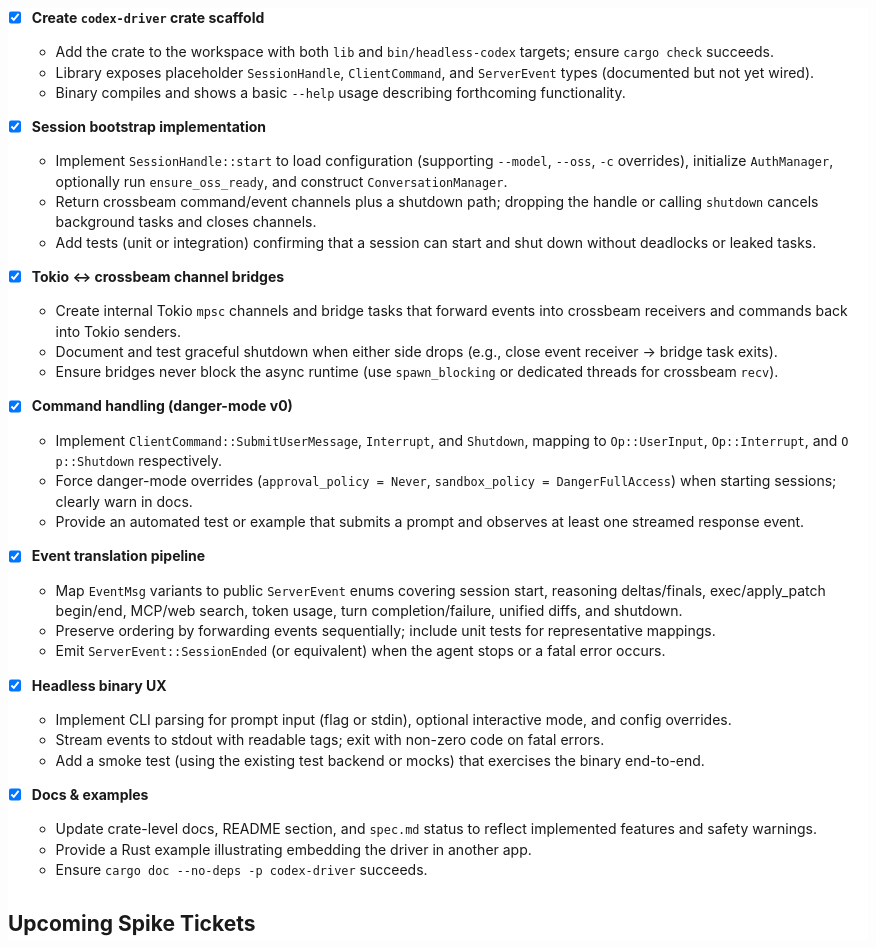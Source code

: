 - [x] **Create `codex-driver` crate scaffold**
  - Add the crate to the workspace with both `lib` and `bin/headless-codex` targets; ensure `cargo check` succeeds.
  - Library exposes placeholder `SessionHandle`, `ClientCommand`, and `ServerEvent` types (documented but not yet wired).
  - Binary compiles and shows a basic `--help` usage describing forthcoming functionality.

- [x] **Session bootstrap implementation**
  - Implement `SessionHandle::start` to load configuration (supporting `--model`, `--oss`, `-c` overrides), initialize `AuthManager`, optionally run `ensure_oss_ready`, and construct `ConversationManager`.
  - Return crossbeam command/event channels plus a shutdown path; dropping the handle or calling `shutdown` cancels background tasks and closes channels.
  - Add tests (unit or integration) confirming that a session can start and shut down without deadlocks or leaked tasks.

- [x] **Tokio ↔ crossbeam channel bridges**
  - Create internal Tokio `mpsc` channels and bridge tasks that forward events into crossbeam receivers and commands back into Tokio senders.
  - Document and test graceful shutdown when either side drops (e.g., close event receiver → bridge task exits).
  - Ensure bridges never block the async runtime (use `spawn_blocking` or dedicated threads for crossbeam `recv`).

- [x] **Command handling (danger-mode v0)**
  - Implement `ClientCommand::SubmitUserMessage`, `Interrupt`, and `Shutdown`, mapping to `Op::UserInput`, `Op::Interrupt`, and `Op::Shutdown` respectively.
  - Force danger-mode overrides (`approval_policy = Never`, `sandbox_policy = DangerFullAccess`) when starting sessions; clearly warn in docs.
  - Provide an automated test or example that submits a prompt and observes at least one streamed response event.

- [x] **Event translation pipeline**
  - Map `EventMsg` variants to public `ServerEvent` enums covering session start, reasoning deltas/finals, exec/apply_patch begin/end, MCP/web search, token usage, turn completion/failure, unified diffs, and shutdown.
  - Preserve ordering by forwarding events sequentially; include unit tests for representative mappings.
  - Emit `ServerEvent::SessionEnded` (or equivalent) when the agent stops or a fatal error occurs.

- [x] **Headless binary UX**
  - Implement CLI parsing for prompt input (flag or stdin), optional interactive mode, and config overrides.
  - Stream events to stdout with readable tags; exit with non-zero code on fatal errors.
  - Add a smoke test (using the existing test backend or mocks) that exercises the binary end-to-end.

- [x] **Docs & examples**
  - Update crate-level docs, README section, and `spec.md` status to reflect implemented features and safety warnings.
  - Provide a Rust example illustrating embedding the driver in another app.
  - Ensure `cargo doc --no-deps -p codex-driver` succeeds.

## Upcoming Spike Tickets
